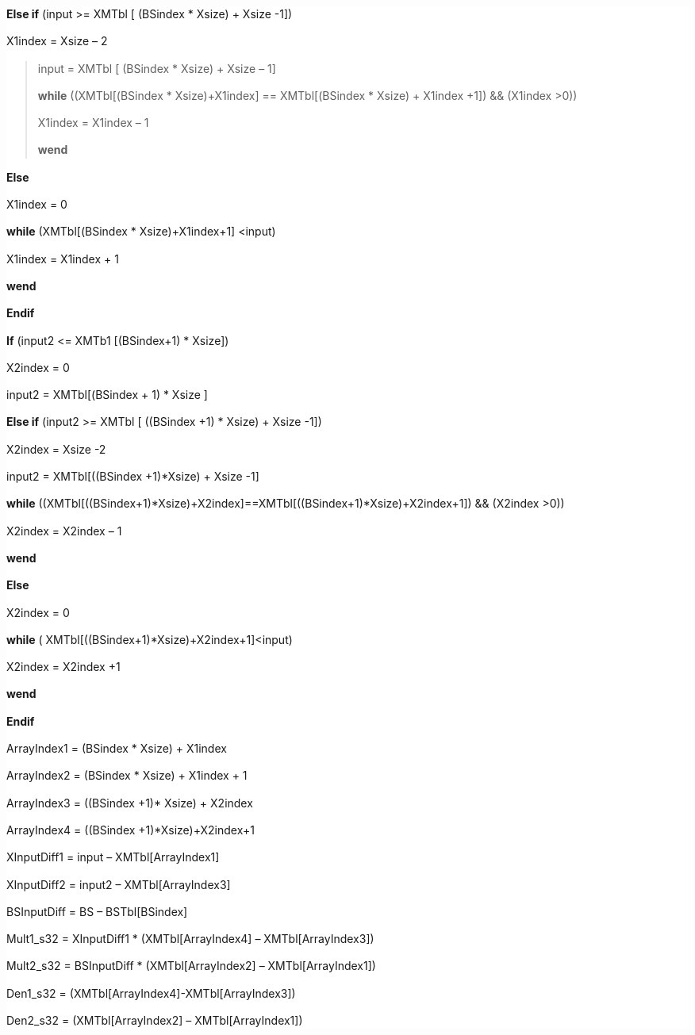 **Else if** (input \>= XMTbl \[ (BSindex \* Xsize) + Xsize -1\])

X1index = Xsize – 2

> input = XMTbl \[ (BSindex \* Xsize) + Xsize – 1\]
>
> **while** ((XMTbl\[(BSindex \* Xsize)+X1index\] == XMTbl\[(BSindex \*
> Xsize) + X1index +1\]) && (X1index \>0))
>
> X1index = X1index – 1
>
> **wend**

**Else**

X1index = 0

**while** (XMTbl\[(BSindex \* Xsize)+X1index+1\] \<input)

X1index = X1index + 1

**wend**

**Endif**

**If** (input2 \<= XMTb1 \[(BSindex+1) \* Xsize\])

X2index = 0

input2 = XMTbl\[(BSindex + 1) \* Xsize \]

**Else if** (input2 \>= XMTbl \[ ((BSindex +1) \* Xsize) + Xsize -1\])

X2index = Xsize -2

input2 = XMTbl\[((BSindex +1)\*Xsize) + Xsize -1\]

**while**
((XMTbl\[((BSindex+1)\*Xsize)+X2index\]==XMTbl\[((BSindex+1)\*Xsize)+X2index+1\])
&& (X2index \>0))

X2index = X2index – 1

**wend**

**Else**

X2index = 0

**while** ( XMTbl\[((BSindex+1)\*Xsize)+X2index+1\]\<input)

X2index = X2index +1

**wend**

**Endif**

ArrayIndex1 = (BSindex \* Xsize) + X1index

ArrayIndex2 = (BSindex \* Xsize) + X1index + 1

ArrayIndex3 = ((BSindex +1)\* Xsize) + X2index

ArrayIndex4 = ((BSindex +1)\*Xsize)+X2index+1

XInputDiff1 = input – XMTbl\[ArrayIndex1\]

XInputDiff2 = input2 – XMTbl\[ArrayIndex3\]

BSInputDiff = BS – BSTbl\[BSindex\]

Mult1_s32 = XInputDiff1 \* (XMTbl\[ArrayIndex4\] – XMTbl\[ArrayIndex3\])

Mult2_s32 = BSInputDiff \* (XMTbl\[ArrayIndex2\] – XMTbl\[ArrayIndex1\])

Den1_s32 = (XMTbl\[ArrayIndex4\]-XMTbl\[ArrayIndex3\])

Den2_s32 = (XMTbl\[ArrayIndex2\] – XMTbl\[ArrayIndex1\])
